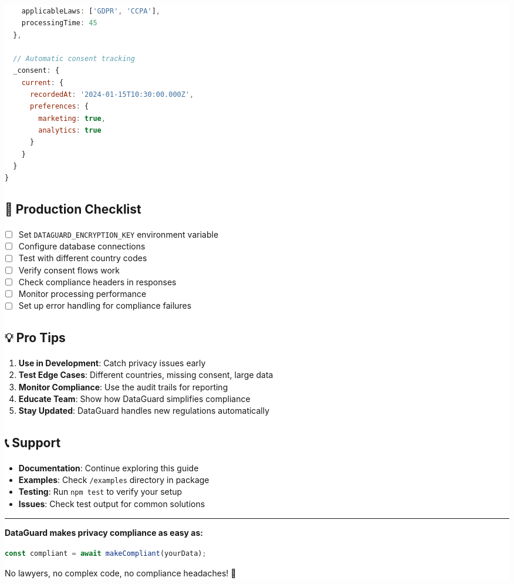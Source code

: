```javascript
    applicableLaws: ['GDPR', 'CCPA'],
    processingTime: 45
  },
  
  // Automatic consent tracking
  _consent: {
    current: {
      recordedAt: '2024-01-15T10:30:00.000Z',
      preferences: {
        marketing: true,
        analytics: true
      }
    }
  }
}
```

## 🚀 Production Checklist

- [ ] Set `DATAGUARD_ENCRYPTION_KEY` environment variable
- [ ] Configure database connections
- [ ] Test with different country codes
- [ ] Verify consent flows work
- [ ] Check compliance headers in responses
- [ ] Monitor processing performance
- [ ] Set up error handling for compliance failures

## 💡 Pro Tips

1. **Use in Development**: Catch privacy issues early
2. **Test Edge Cases**: Different countries, missing consent, large data
3. **Monitor Compliance**: Use the audit trails for reporting
4. **Educate Team**: Show how DataGuard simplifies compliance
5. **Stay Updated**: DataGuard handles new regulations automatically

## 📞 Support

- **Documentation**: Continue exploring this guide
- **Examples**: Check `/examples` directory in package
- **Testing**: Run `npm test` to verify your setup
- **Issues**: Check test output for common solutions

---

**DataGuard makes privacy compliance as easy as:**
```javascript
const compliant = await makeCompliant(yourData);
```

No lawyers, no complex code, no compliance headaches! 🎉